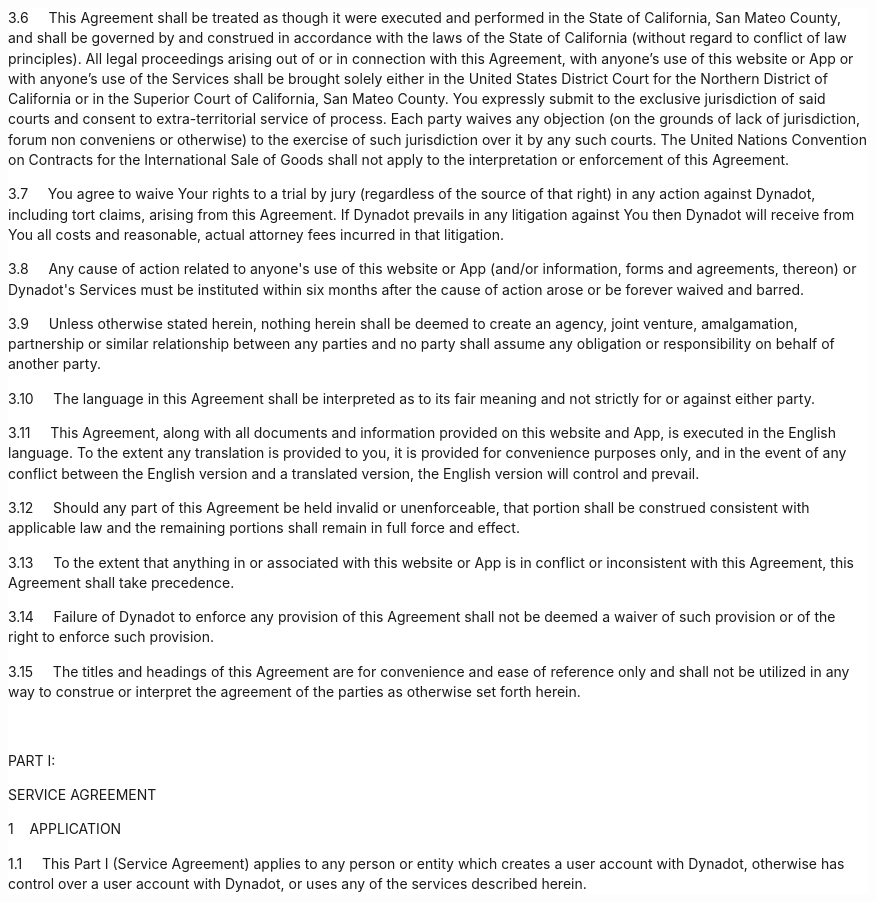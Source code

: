 3.6     This Agreement shall be treated as though it were executed and performed in the State of California, San Mateo County, and shall be governed by and construed in accordance with the laws of the State of California (without regard to conflict of law principles). All legal proceedings arising out of or in connection with this Agreement, with anyone’s use of this website or App or with anyone’s use of the Services shall be brought solely either in the United States District Court for the Northern District of California or in the Superior Court of California, San Mateo County. You expressly submit to the exclusive jurisdiction of said courts and consent to extra-territorial service of process. Each party waives any objection (on the grounds of lack of jurisdiction, forum non conveniens or otherwise) to the exercise of such jurisdiction over it by any such courts. The United Nations Convention on Contracts for the International Sale of Goods shall not apply to the interpretation or enforcement of this Agreement.

3.7     You agree to waive Your rights to a trial by jury (regardless of the source of that right) in any action against Dynadot, including tort claims, arising from this Agreement. If Dynadot prevails in any litigation against You then Dynadot will receive from You all costs and reasonable, actual attorney fees incurred in that litigation.

3.8     Any cause of action related to anyone's use of this website or App (and/or information, forms and agreements, thereon) or Dynadot's Services must be instituted within six months after the cause of action arose or be forever waived and barred.

3.9     Unless otherwise stated herein, nothing herein shall be deemed to create an agency, joint venture, amalgamation, partnership or similar relationship between any parties and no party shall assume any obligation or responsibility on behalf of another party.

3.10     The language in this Agreement shall be interpreted as to its fair meaning and not strictly for or against either party.

3.11     This Agreement, along with all documents and information provided on this website and App, is executed in the English language. To the extent any translation is provided to you, it is provided for convenience purposes only, and in the event of any conflict between the English version and a translated version, the English version will control and prevail.

3.12     Should any part of this Agreement be held invalid or unenforceable, that portion shall be construed consistent with applicable law and the remaining portions shall remain in full force and effect.

3.13     To the extent that anything in or associated with this website or App is in conflict or inconsistent with this Agreement, this Agreement shall take precedence.

3.14     Failure of Dynadot to enforce any provision of this Agreement shall not be deemed a waiver of such provision or of the right to enforce such provision.

3.15     The titles and headings of this Agreement are for convenience and ease of reference only and shall not be utilized in any way to construe or interpret the agreement of the parties as otherwise set forth herein.

 

PART I:

SERVICE AGREEMENT

1    APPLICATION

1.1     This Part I (Service Agreement) applies to any person or entity which creates a user account with Dynadot, otherwise has control over a user account with Dynadot, or uses any of the services described herein.
